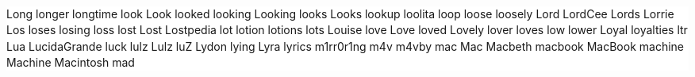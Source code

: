 Long
longer
longtime
look
Look
looked
looking
Looking
looks
Looks
lookup
loolita
loop
loose
loosely
Lord
LordCee
Lords
Lorrie
Los
loses
losing
loss
lost
Lost
Lostpedia
lot
lotion
lotions
lots
Louise
love
Love
loved
Lovely
lover
loves
low
lower
Loyal
loyalties
ltr
Lua
LucidaGrande
luck
lulz
Lulz
luZ
Lydon
lying
Lyra
lyrics
m1rr0r1ng
m4v
m4vby
mac
Mac
Macbeth
macbook
MacBook
machine
Machine
Macintosh
mad